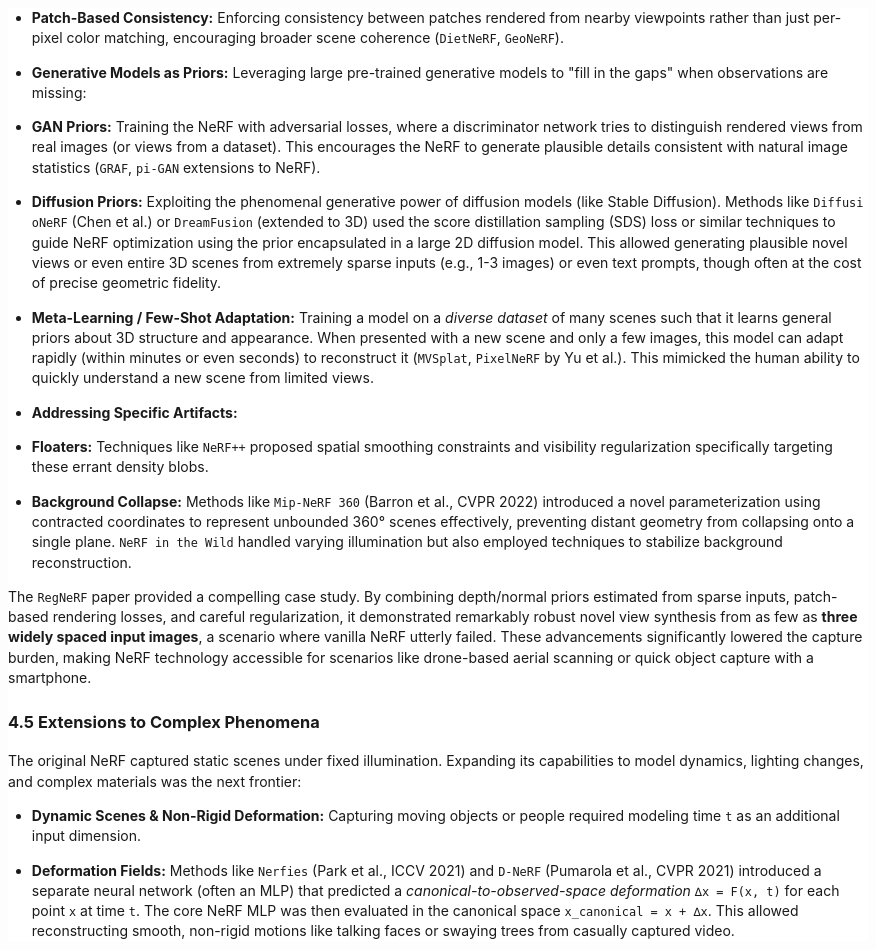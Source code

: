 *   **Patch-Based Consistency:** Enforcing consistency between patches rendered from nearby viewpoints rather than just per-pixel color matching, encouraging broader scene coherence (`DietNeRF`, `GeoNeRF`).

*   **Generative Models as Priors:** Leveraging large pre-trained generative models to "fill in the gaps" when observations are missing:

*   **GAN Priors:** Training the NeRF with adversarial losses, where a discriminator network tries to distinguish rendered views from real images (or views from a dataset). This encourages the NeRF to generate plausible details consistent with natural image statistics (`GRAF`, `pi-GAN` extensions to NeRF).

*   **Diffusion Priors:** Exploiting the phenomenal generative power of diffusion models (like Stable Diffusion). Methods like `DiffusioNeRF` (Chen et al.) or `DreamFusion` (extended to 3D) used the score distillation sampling (SDS) loss or similar techniques to guide NeRF optimization using the prior encapsulated in a large 2D diffusion model. This allowed generating plausible novel views or even entire 3D scenes from extremely sparse inputs (e.g., 1-3 images) or even text prompts, though often at the cost of precise geometric fidelity.

*   **Meta-Learning / Few-Shot Adaptation:** Training a model on a *diverse dataset* of many scenes such that it learns general priors about 3D structure and appearance. When presented with a new scene and only a few images, this model can adapt rapidly (within minutes or even seconds) to reconstruct it (`MVSplat`, `PixelNeRF` by Yu et al.). This mimicked the human ability to quickly understand a new scene from limited views.

*   **Addressing Specific Artifacts:**

*   **Floaters:** Techniques like `NeRF++` proposed spatial smoothing constraints and visibility regularization specifically targeting these errant density blobs.

*   **Background Collapse:** Methods like `Mip-NeRF 360` (Barron et al., CVPR 2022) introduced a novel parameterization using contracted coordinates to represent unbounded 360° scenes effectively, preventing distant geometry from collapsing onto a single plane. `NeRF in the Wild` handled varying illumination but also employed techniques to stabilize background reconstruction.

The `RegNeRF` paper provided a compelling case study. By combining depth/normal priors estimated from sparse inputs, patch-based rendering losses, and careful regularization, it demonstrated remarkably robust novel view synthesis from as few as **three widely spaced input images**, a scenario where vanilla NeRF utterly failed. These advancements significantly lowered the capture burden, making NeRF technology accessible for scenarios like drone-based aerial scanning or quick object capture with a smartphone.

### 4.5 Extensions to Complex Phenomena

The original NeRF captured static scenes under fixed illumination. Expanding its capabilities to model dynamics, lighting changes, and complex materials was the next frontier:

*   **Dynamic Scenes & Non-Rigid Deformation:** Capturing moving objects or people required modeling time `t` as an additional input dimension.

*   **Deformation Fields:** Methods like `Nerfies` (Park et al., ICCV 2021) and `D-NeRF` (Pumarola et al., CVPR 2021) introduced a separate neural network (often an MLP) that predicted a *canonical-to-observed-space deformation* `∆x = F(x, t)` for each point `x` at time `t`. The core NeRF MLP was then evaluated in the canonical space `x_canonical = x + ∆x`. This allowed reconstructing smooth, non-rigid motions like talking faces or swaying trees from casually captured video.
